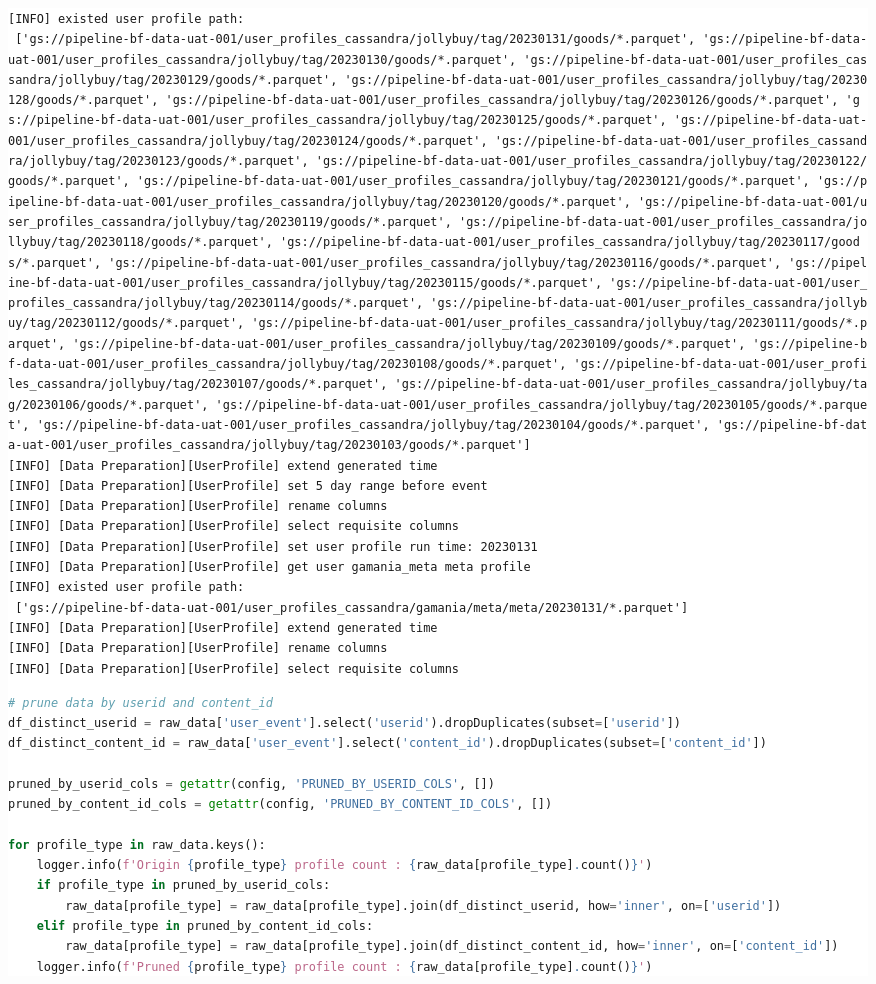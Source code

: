 
    [INFO] existed user profile path:
     ['gs://pipeline-bf-data-uat-001/user_profiles_cassandra/jollybuy/tag/20230131/goods/*.parquet', 'gs://pipeline-bf-data-uat-001/user_profiles_cassandra/jollybuy/tag/20230130/goods/*.parquet', 'gs://pipeline-bf-data-uat-001/user_profiles_cassandra/jollybuy/tag/20230129/goods/*.parquet', 'gs://pipeline-bf-data-uat-001/user_profiles_cassandra/jollybuy/tag/20230128/goods/*.parquet', 'gs://pipeline-bf-data-uat-001/user_profiles_cassandra/jollybuy/tag/20230126/goods/*.parquet', 'gs://pipeline-bf-data-uat-001/user_profiles_cassandra/jollybuy/tag/20230125/goods/*.parquet', 'gs://pipeline-bf-data-uat-001/user_profiles_cassandra/jollybuy/tag/20230124/goods/*.parquet', 'gs://pipeline-bf-data-uat-001/user_profiles_cassandra/jollybuy/tag/20230123/goods/*.parquet', 'gs://pipeline-bf-data-uat-001/user_profiles_cassandra/jollybuy/tag/20230122/goods/*.parquet', 'gs://pipeline-bf-data-uat-001/user_profiles_cassandra/jollybuy/tag/20230121/goods/*.parquet', 'gs://pipeline-bf-data-uat-001/user_profiles_cassandra/jollybuy/tag/20230120/goods/*.parquet', 'gs://pipeline-bf-data-uat-001/user_profiles_cassandra/jollybuy/tag/20230119/goods/*.parquet', 'gs://pipeline-bf-data-uat-001/user_profiles_cassandra/jollybuy/tag/20230118/goods/*.parquet', 'gs://pipeline-bf-data-uat-001/user_profiles_cassandra/jollybuy/tag/20230117/goods/*.parquet', 'gs://pipeline-bf-data-uat-001/user_profiles_cassandra/jollybuy/tag/20230116/goods/*.parquet', 'gs://pipeline-bf-data-uat-001/user_profiles_cassandra/jollybuy/tag/20230115/goods/*.parquet', 'gs://pipeline-bf-data-uat-001/user_profiles_cassandra/jollybuy/tag/20230114/goods/*.parquet', 'gs://pipeline-bf-data-uat-001/user_profiles_cassandra/jollybuy/tag/20230112/goods/*.parquet', 'gs://pipeline-bf-data-uat-001/user_profiles_cassandra/jollybuy/tag/20230111/goods/*.parquet', 'gs://pipeline-bf-data-uat-001/user_profiles_cassandra/jollybuy/tag/20230109/goods/*.parquet', 'gs://pipeline-bf-data-uat-001/user_profiles_cassandra/jollybuy/tag/20230108/goods/*.parquet', 'gs://pipeline-bf-data-uat-001/user_profiles_cassandra/jollybuy/tag/20230107/goods/*.parquet', 'gs://pipeline-bf-data-uat-001/user_profiles_cassandra/jollybuy/tag/20230106/goods/*.parquet', 'gs://pipeline-bf-data-uat-001/user_profiles_cassandra/jollybuy/tag/20230105/goods/*.parquet', 'gs://pipeline-bf-data-uat-001/user_profiles_cassandra/jollybuy/tag/20230104/goods/*.parquet', 'gs://pipeline-bf-data-uat-001/user_profiles_cassandra/jollybuy/tag/20230103/goods/*.parquet']
    [INFO] [Data Preparation][UserProfile] extend generated time
    [INFO] [Data Preparation][UserProfile] set 5 day range before event
    [INFO] [Data Preparation][UserProfile] rename columns
    [INFO] [Data Preparation][UserProfile] select requisite columns
    [INFO] [Data Preparation][UserProfile] set user profile run time: 20230131
    [INFO] [Data Preparation][UserProfile] get user gamania_meta meta profile
    [INFO] existed user profile path:
     ['gs://pipeline-bf-data-uat-001/user_profiles_cassandra/gamania/meta/meta/20230131/*.parquet']
    [INFO] [Data Preparation][UserProfile] extend generated time
    [INFO] [Data Preparation][UserProfile] rename columns
    [INFO] [Data Preparation][UserProfile] select requisite columns



```python
# prune data by userid and content_id
df_distinct_userid = raw_data['user_event'].select('userid').dropDuplicates(subset=['userid'])
df_distinct_content_id = raw_data['user_event'].select('content_id').dropDuplicates(subset=['content_id'])

pruned_by_userid_cols = getattr(config, 'PRUNED_BY_USERID_COLS', [])
pruned_by_content_id_cols = getattr(config, 'PRUNED_BY_CONTENT_ID_COLS', [])

for profile_type in raw_data.keys():
    logger.info(f'Origin {profile_type} profile count : {raw_data[profile_type].count()}')
    if profile_type in pruned_by_userid_cols:
        raw_data[profile_type] = raw_data[profile_type].join(df_distinct_userid, how='inner', on=['userid'])
    elif profile_type in pruned_by_content_id_cols:
        raw_data[profile_type] = raw_data[profile_type].join(df_distinct_content_id, how='inner', on=['content_id'])
    logger.info(f'Pruned {profile_type} profile count : {raw_data[profile_type].count()}')
```
